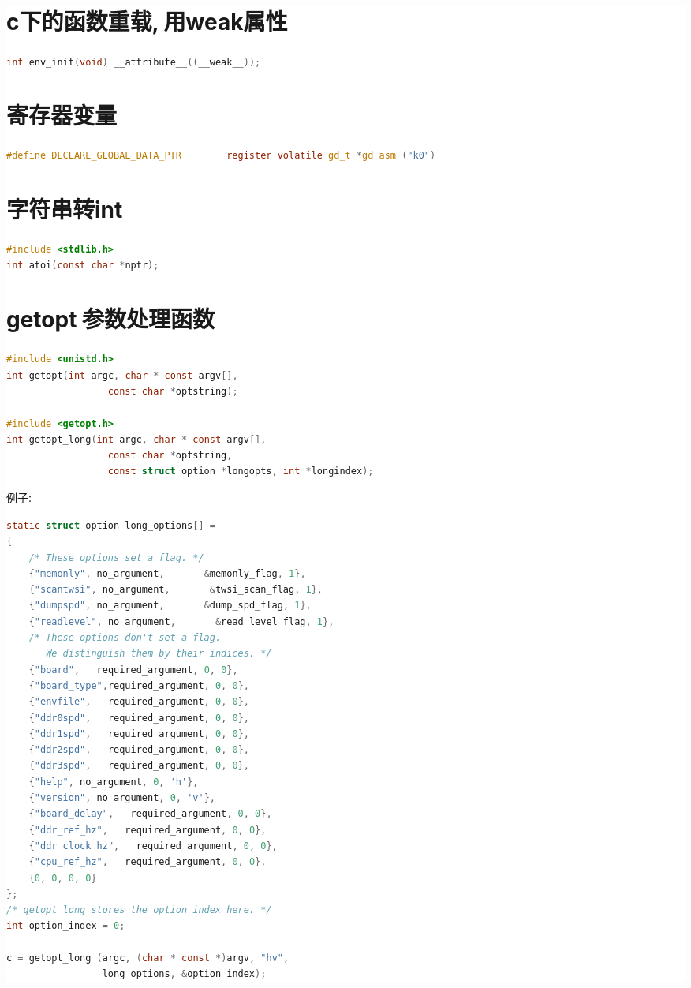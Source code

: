 # c下的函数重载, 用weak属性
```c
int env_init(void) __attribute__((__weak__));
```

# 寄存器变量
```c
#define DECLARE_GLOBAL_DATA_PTR        register volatile gd_t *gd asm ("k0")
```

# 字符串转int
```c
#include <stdlib.h>
int atoi(const char *nptr);
```

# getopt 参数处理函数
```c
#include <unistd.h>
int getopt(int argc, char * const argv[],
                  const char *optstring);
  
#include <getopt.h>
int getopt_long(int argc, char * const argv[],
                  const char *optstring,
                  const struct option *longopts, int *longindex);
```
例子:
```c
static struct option long_options[] =
{
    /* These options set a flag. */
    {"memonly", no_argument,       &memonly_flag, 1},
    {"scantwsi", no_argument,       &twsi_scan_flag, 1},
    {"dumpspd", no_argument,       &dump_spd_flag, 1},
    {"readlevel", no_argument,       &read_level_flag, 1},
    /* These options don't set a flag.
       We distinguish them by their indices. */
    {"board",   required_argument, 0, 0},
    {"board_type",required_argument, 0, 0},
    {"envfile",   required_argument, 0, 0},
    {"ddr0spd",   required_argument, 0, 0},
    {"ddr1spd",   required_argument, 0, 0},
    {"ddr2spd",   required_argument, 0, 0},
    {"ddr3spd",   required_argument, 0, 0},
    {"help", no_argument, 0, 'h'},
    {"version", no_argument, 0, 'v'},
    {"board_delay",   required_argument, 0, 0},
    {"ddr_ref_hz",   required_argument, 0, 0},
    {"ddr_clock_hz",   required_argument, 0, 0},
    {"cpu_ref_hz",   required_argument, 0, 0},
    {0, 0, 0, 0}
};
/* getopt_long stores the option index here. */
int option_index = 0;

c = getopt_long (argc, (char * const *)argv, "hv",
                 long_options, &option_index);
```
